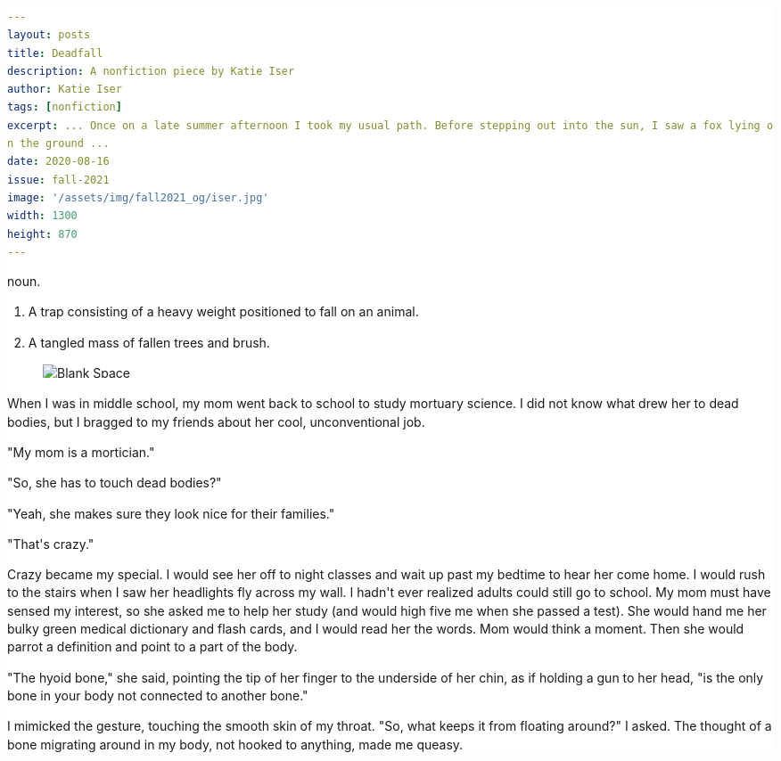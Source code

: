 ```yaml
---
layout: posts
title: Deadfall
description: A nonfiction piece by Katie Iser
author: Katie Iser
tags: [nonfiction]
excerpt: ... Once on a late summer afternoon I took my usual path. Before stepping out into the sun, I saw a fox lying on the ground ...
date: 2020-08-16
issue: fall-2021
image: '/assets/img/fall2021_og/iser.jpg'
width: 1300
height: 870
---
```



noun.

1.  A trap consisting of a heavy weight positioned to fall on an animal.

2.  A tangled mass of fallen trees and brush.

<figure class="my-4 py-3 ">
  <img src="{{ '/assets/img/dinkus.png' | prepend: site.baseurl }}" class="d-block mx-auto" alt="Blank Space" style="max-height:15px;" />
</figure>

When I was in middle school, my mom went back to school to study
mortuary science. I did not know what drew her to dead bodies, but I
bragged to my friends about her cool, unconventional job.

"My mom is a mortician."

"So, she has to touch dead bodies?"

"Yeah, she makes sure they look nice for their families."

"That's crazy."

Crazy became my special. I would see her off to night classes and wait
up past my bedtime to hear her come home. I would rush to the stairs
when I saw her headlights fly across my wall. I hadn't ever realized
adults could still go to school. My mom must have sensed my interest, so
she asked me to help her study (and would high five me when she passed a
test). She would hand me her bulky green medical dictionary and flash
cards, and I would read her the words. Mom would think a moment. Then
she would parrot a definition and point to a part of the body.

"The hyoid bone," she said, pointing the tip of her finger to the
underside of her chin, as if holding a gun to her head, "is the only
bone in your body not connected to another bone."

I mimicked the gesture, touching the smooth skin of my throat. "So, what
keeps it from floating around?" I asked. The thought of a bone migrating
around in my body, not hooked to anything, made me queasy.
